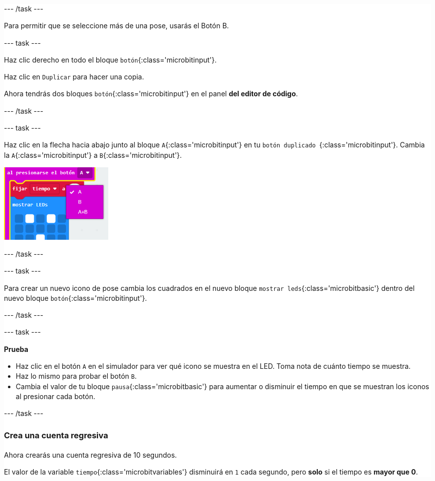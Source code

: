 --- /task ---

Para permitir que se seleccione más de una pose, usarás el Botón B.

--- task ---

Haz clic derecho en todo el bloque `botón`{:class='microbitinput'}.

Haz clic en `Duplicar` para hacer una copia.

Ahora tendrás dos bloques `botón`{:class='microbitinput'} en el panel **del editor de código**.

--- /task ---

--- task ---

Haz clic en la flecha hacia abajo junto al bloque `A`{:class='microbitinput'} en tu `botón duplicado `{:class='microbitinput'}. Cambia la `A`{:class='microbitinput'} a `B`{:class='microbitinput'}.

<img src="images/button-options.png" alt="El bloque 'botón A presionado' que muestra un menú desplegable de la A, con opciones para A, B y A+B." width="210" />

--- /task ---

--- task ---

Para crear un nuevo icono de pose cambia los cuadrados en el nuevo bloque `mostrar leds`{:class='microbitbasic'} dentro del nuevo bloque `botón`{:class='microbitinput'}.

--- /task ---

--- task ---

**Prueba**

+ Haz clic en el botón `A` en el simulador para ver qué icono se muestra en el LED. Toma nota de cuánto tiempo se muestra.
+ Haz lo mismo para probar el botón `B`.
+ Cambia el valor de tu bloque `pausa`{:class='microbitbasic'} para aumentar o disminuir el tiempo en que se muestran los iconos al presionar cada botón.

--- /task ---

### Crea una cuenta regresiva

Ahora crearás una cuenta regresiva de 10 segundos.

El valor de la variable `tiempo`{:class='microbitvariables'} disminuirá en `1` cada segundo, pero **solo** si el tiempo es **mayor que 0**.
